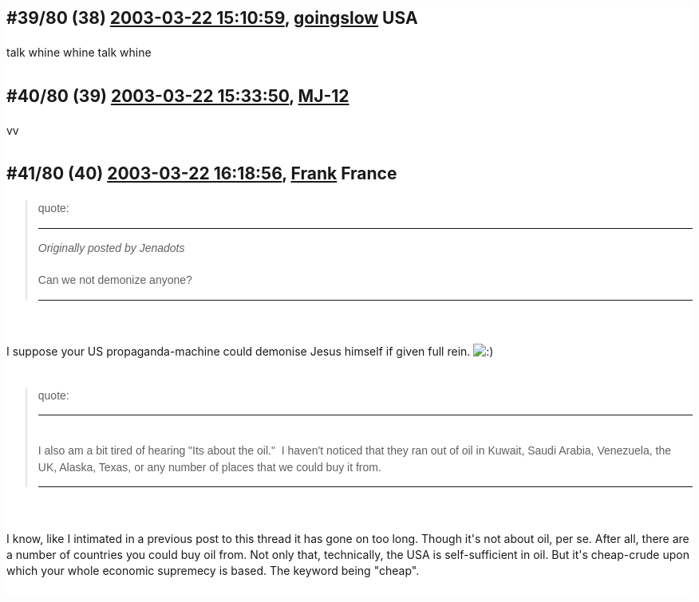 </section>

## \#39/80 (38) [2003-03-22 15:10:59](https://www.astralpulse.com/forums/index.php?msg=25748), [goingslow](https://www.astralpulse.com/forums/profile/?u=1529) USA ##
<section>
talk whine whine talk whine
</section>

## \#40/80 (39) [2003-03-22 15:33:50](https://www.astralpulse.com/forums/index.php?msg=25753), [MJ-12](https://www.astralpulse.com/forums/profile/?u=107)  ##
<section>
vv
</section>

## \#41/80 (40) [2003-03-22 16:18:56](https://www.astralpulse.com/forums/index.php?msg=25757), [Frank](https://www.astralpulse.com/forums/profile/?u=359) France ##
<section>
<blockquote id='"quote"'>
 <font face='"Arial"' id='"quote"' size='"1"'>
  quote:
  <hr height='"1"' id='"quote"' noshade=""/>
  <i>
   Originally posted by Jenadots
  </i>
  <br>
  <br>
  Can we not demonize anyone?
  <br>
  <hr height='"1"' id='"quote"' noshade=""/>
 </font>
</blockquote>
<br>
<br>
I suppose your US propaganda-machine could demonise Jesus himself if given full rein.
<img alt=":)" class="smiley" src="https://www.astralpulse.com/forums/Smileys/fugue/smiley.png" title="Smiley"/>
<br>
<br>
<blockquote id='"quote"'>
 <font face='"Arial"' id='"quote"' size='"1"'>
  quote:
  <hr height='"1"' id='"quote"' noshade=""/>
  <br>
  I also am a bit tired of hearing "Its about the oil."  I haven't noticed that they ran out of oil in Kuwait, Saudi Arabia, Venezuela, the UK, Alaska, Texas, or any number of places that we could buy it from.
  <br>
  <hr height='"1"' id='"quote"' noshade=""/>
 </font>
</blockquote>
<br>
<br>
I know, like I intimated in a previous post to this thread it has gone on too long. Though it's not about oil, per se. After all, there are a number of countries you could buy oil from. Not only that, technically, the USA is self-sufficient in oil. But it's cheap-crude upon which your whole economic supremecy is based. The keyword being "cheap".
<br>
<br>
<blockquote id='"quote"'>